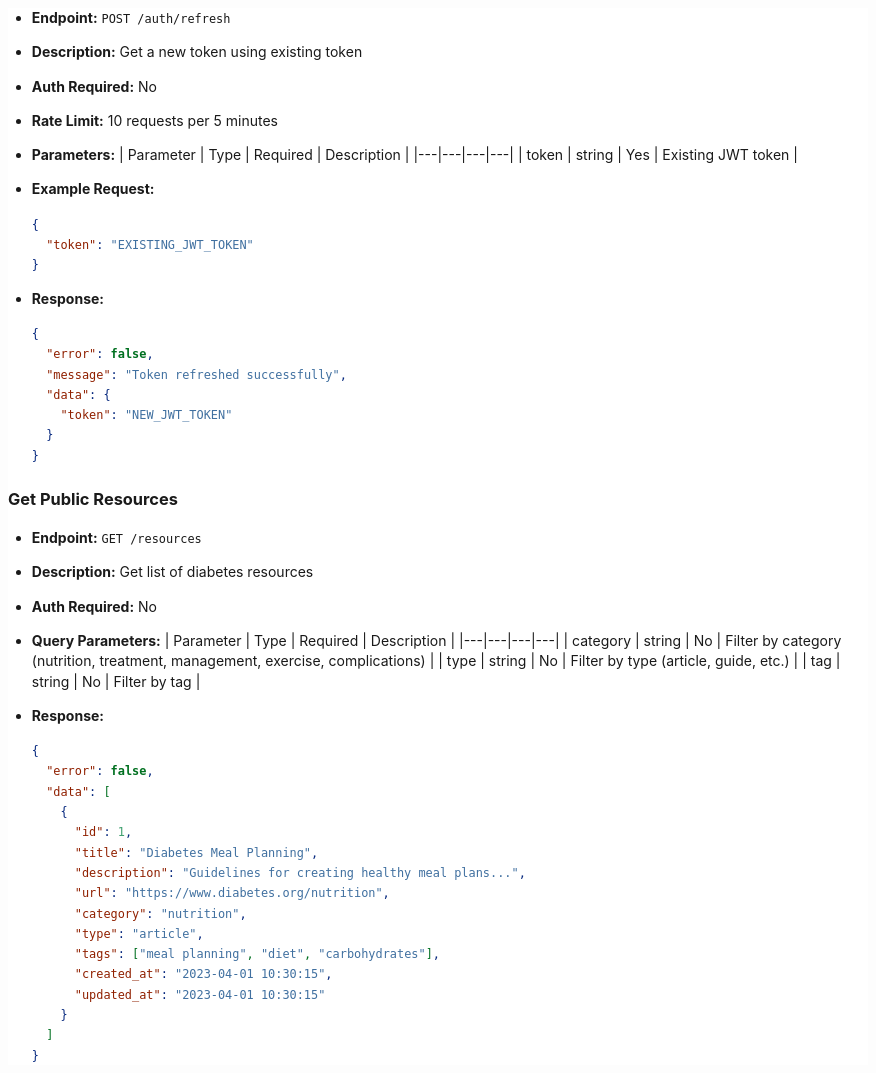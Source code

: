 - **Endpoint:** `POST /auth/refresh`
- **Description:** Get a new token using existing token
- **Auth Required:** No
- **Rate Limit:** 10 requests per 5 minutes
- **Parameters:**
  | Parameter | Type | Required | Description |
  |---|---|---|---|
  | token | string | Yes | Existing JWT token |

- **Example Request:**
  ```json
  {
    "token": "EXISTING_JWT_TOKEN"
  }
  ```

- **Response:**
  ```json
  {
    "error": false,
    "message": "Token refreshed successfully",
    "data": {
      "token": "NEW_JWT_TOKEN"
    }
  }
  ```

### Get Public Resources

- **Endpoint:** `GET /resources`
- **Description:** Get list of diabetes resources
- **Auth Required:** No
- **Query Parameters:**
  | Parameter | Type | Required | Description |
  |---|---|---|---|
  | category | string | No | Filter by category (nutrition, treatment, management, exercise, complications) |
  | type | string | No | Filter by type (article, guide, etc.) |
  | tag | string | No | Filter by tag |

- **Response:**
  ```json
  {
    "error": false,
    "data": [
      {
        "id": 1,
        "title": "Diabetes Meal Planning",
        "description": "Guidelines for creating healthy meal plans...",
        "url": "https://www.diabetes.org/nutrition",
        "category": "nutrition",
        "type": "article",
        "tags": ["meal planning", "diet", "carbohydrates"],
        "created_at": "2023-04-01 10:30:15",
        "updated_at": "2023-04-01 10:30:15"
      }
    ]
  }
  ```
